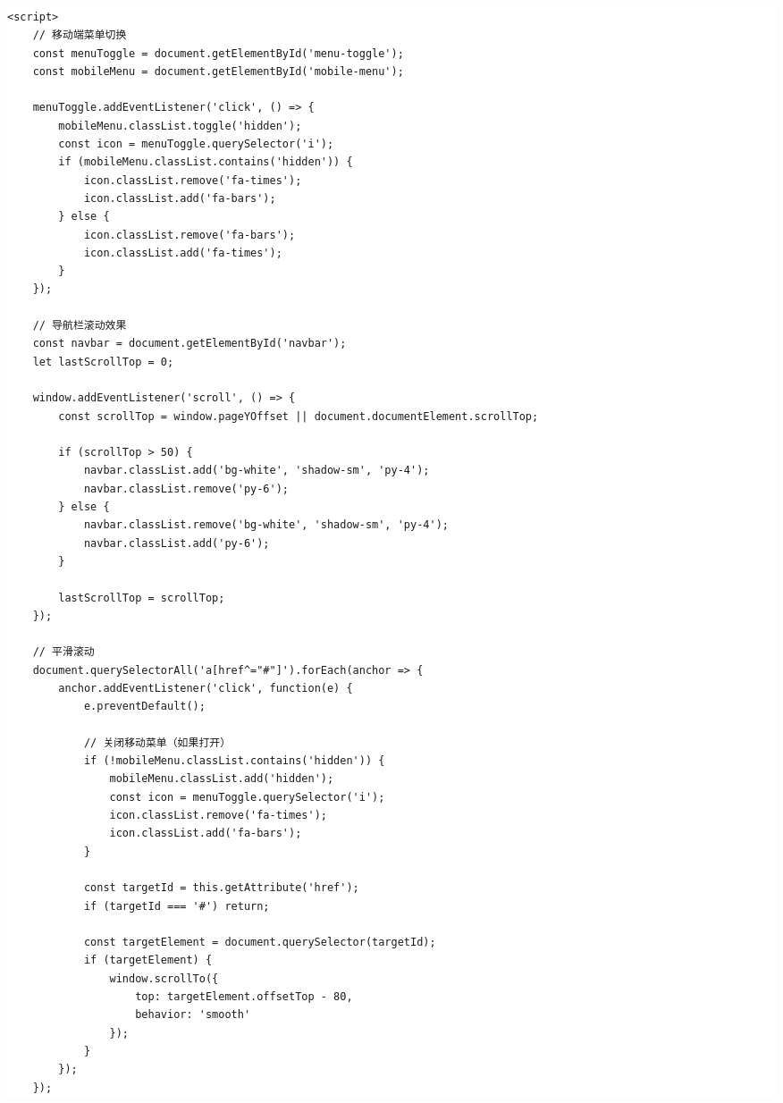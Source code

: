     <script>
        // 移动端菜单切换
        const menuToggle = document.getElementById('menu-toggle');
        const mobileMenu = document.getElementById('mobile-menu');
        
        menuToggle.addEventListener('click', () => {
            mobileMenu.classList.toggle('hidden');
            const icon = menuToggle.querySelector('i');
            if (mobileMenu.classList.contains('hidden')) {
                icon.classList.remove('fa-times');
                icon.classList.add('fa-bars');
            } else {
                icon.classList.remove('fa-bars');
                icon.classList.add('fa-times');
            }
        });
        
        // 导航栏滚动效果
        const navbar = document.getElementById('navbar');
        let lastScrollTop = 0;
        
        window.addEventListener('scroll', () => {
            const scrollTop = window.pageYOffset || document.documentElement.scrollTop;
            
            if (scrollTop > 50) {
                navbar.classList.add('bg-white', 'shadow-sm', 'py-4');
                navbar.classList.remove('py-6');
            } else {
                navbar.classList.remove('bg-white', 'shadow-sm', 'py-4');
                navbar.classList.add('py-6');
            }
            
            lastScrollTop = scrollTop;
        });
        
        // 平滑滚动
        document.querySelectorAll('a[href^="#"]').forEach(anchor => {
            anchor.addEventListener('click', function(e) {
                e.preventDefault();
                
                // 关闭移动菜单（如果打开）
                if (!mobileMenu.classList.contains('hidden')) {
                    mobileMenu.classList.add('hidden');
                    const icon = menuToggle.querySelector('i');
                    icon.classList.remove('fa-times');
                    icon.classList.add('fa-bars');
                }
                
                const targetId = this.getAttribute('href');
                if (targetId === '#') return;
                
                const targetElement = document.querySelector(targetId);
                if (targetElement) {
                    window.scrollTo({
                        top: targetElement.offsetTop - 80,
                        behavior: 'smooth'
                    });
                }
            });
        });
        